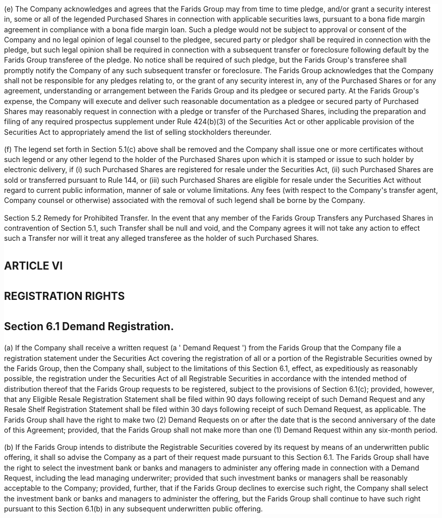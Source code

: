 (e)  The Company acknowledges and agrees that the Farids Group may from time to time pledge, and/or grant a security interest in, some or all of the legended Purchased Shares in connection with applicable securities laws, pursuant to a bona fide margin agreement in compliance with a bona fide margin loan. Such a pledge would not be subject to approval or consent of the Company and no legal opinion of legal counsel to the pledgee, secured party or pledgor shall be required in connection with the pledge, but such legal opinion shall be required in connection with a subsequent transfer or foreclosure following default by the Farids Group transferee of the pledge. No notice shall be required of such pledge, but the Farids Group's transferee shall promptly notify the Company of any such subsequent transfer or foreclosure. The Farids Group acknowledges that the Company shall not be responsible for any pledges relating to, or the grant of any security interest in, any of the Purchased Shares or for any agreement, understanding or arrangement between the Farids Group and its pledgee or secured party. At the Farids Group's expense, the Company will execute and deliver such reasonable documentation as a pledgee or secured party of Purchased Shares may reasonably request in connection with a pledge or transfer of the Purchased Shares, including the preparation and filing of any required prospectus supplement under Rule 424(b)(3) of the Securities Act or other applicable provision of the Securities Act to appropriately amend the list of selling stockholders thereunder.

(f) The legend set forth in Section 5.1(c) above shall be removed and the Company shall issue one or more certificates without such legend or any other legend to the holder of the Purchased Shares upon which it is stamped or issue to such holder by electronic delivery, if (i) such Purchased Shares are registered for resale under the Securities Act, (ii) such Purchased Shares are sold or transferred pursuant to Rule 144, or (iii) such Purchased Shares are eligible for resale under the Securities Act without regard to current public information, manner of sale or volume limitations. Any fees (with respect to the Company's transfer agent, Company counsel or otherwise) associated with the removal of such legend shall be borne by the Company.

Section 5.2 Remedy for Prohibited Transfer. In the event that any member of the Farids Group Transfers any Purchased Shares in contravention of Section 5.1, such Transfer shall be null and void, and the Company agrees it will not take any action to effect such a Transfer nor will it treat any alleged transferee as the holder of such Purchased Shares.

## ARTICLE VI

## REGISTRATION RIGHTS

## Section 6.1 Demand Registration.

(a)  If the Company shall receive a written request (a ' Demand Request ') from the Farids Group that the Company file a registration statement under the Securities Act covering the registration of all or a portion of the Registrable Securities owned by the Farids Group, then the Company shall, subject to the limitations of this Section 6.1, effect, as expeditiously as reasonably possible, the registration under the Securities Act of all Registrable Securities in accordance with the intended method of distribution thereof that the Farids Group requests to be registered, subject to the provisions of Section 6.1(c); provided, however, that any Eligible Resale Registration Statement shall be filed within 90 days following receipt of such Demand Request and any Resale Shelf Registration Statement shall be filed within 30 days following receipt of such Demand Request, as applicable. The Farids Group shall have the right to make two (2) Demand Requests on or after the date that is the second anniversary of the date of this Agreement; provided, that the Farids Group shall not make more than one (1) Demand Request within any six-month period.

(b) If the Farids Group intends to distribute the Registrable Securities covered by its request by means of an underwritten public offering, it shall so advise the Company as a part of their request made pursuant to this Section 6.1. The Farids Group shall have the right to select the investment bank or banks and managers to administer any offering made in connection with a Demand Request, including the lead managing underwriter; provided that such investment banks or managers shall be reasonably acceptable to the Company; provided, further, that if the Farids Group declines to exercise such right, the Company shall select the investment bank or banks and managers to administer the offering, but the Farids Group shall continue to have such right pursuant to this Section 6.1(b) in any subsequent underwritten public offering.
